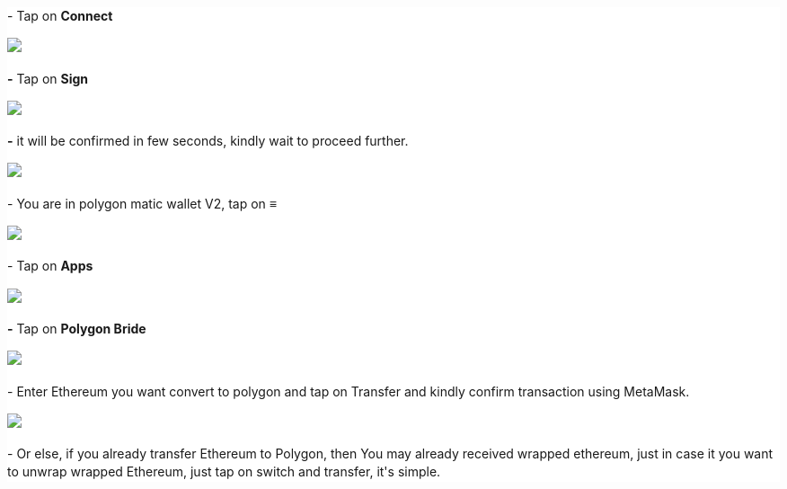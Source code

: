   

\- Tap on **Connect**

 **[![](https://lh3.googleusercontent.com/-3_7Bu9aGhxc/YOirHjJQjRI/AAAAAAAAFsM/HQt_4AQou0g3GHNMGSnK4tDa2adW9N4fwCLcBGAsYHQ/s1600/1625860890582079-29.png)](https://lh3.googleusercontent.com/-3_7Bu9aGhxc/YOirHjJQjRI/AAAAAAAAFsM/HQt_4AQou0g3GHNMGSnK4tDa2adW9N4fwCLcBGAsYHQ/s1600/1625860890582079-29.png)** 

**\-** Tap on **Sign**

 **[![](https://lh3.googleusercontent.com/-sSCiWhwsIgA/YOirGWtkZiI/AAAAAAAAFsI/ceFNweB6Zgs-v4SOnHfwVTPTBj0_sIXEACLcBGAsYHQ/s1600/1625860885601660-30.png)](https://lh3.googleusercontent.com/-sSCiWhwsIgA/YOirGWtkZiI/AAAAAAAAFsI/ceFNweB6Zgs-v4SOnHfwVTPTBj0_sIXEACLcBGAsYHQ/s1600/1625860885601660-30.png)** 

**\-** it will be confirmed in few seconds, kindly wait to proceed further.

  

 [![](https://lh3.googleusercontent.com/-Yro4elx3xeY/YOirFJXcWVI/AAAAAAAAFsA/Xyj4LldPbJwm98CwiwvmQkqP-PkHDhHZgCLcBGAsYHQ/s1600/1625860878866035-31.png)](https://lh3.googleusercontent.com/-Yro4elx3xeY/YOirFJXcWVI/AAAAAAAAFsA/Xyj4LldPbJwm98CwiwvmQkqP-PkHDhHZgCLcBGAsYHQ/s1600/1625860878866035-31.png) 

  

\- You are in polygon matic wallet V2, tap on **≡**

  

 [![](https://lh3.googleusercontent.com/-3Rqn8wb4avc/YOirDdQfu2I/AAAAAAAAFr4/oOnAMb9JSEY52VHumycBFQzAZ5WzJpOWwCLcBGAsYHQ/s1600/1625860871919853-32.png)](https://lh3.googleusercontent.com/-3Rqn8wb4avc/YOirDdQfu2I/AAAAAAAAFr4/oOnAMb9JSEY52VHumycBFQzAZ5WzJpOWwCLcBGAsYHQ/s1600/1625860871919853-32.png) 

  

\- Tap on **Apps**

 **[![](https://lh3.googleusercontent.com/-hyVWu1IIy_o/YOirBimm3EI/AAAAAAAAFrw/sVWLWxEEJSITkD12m4savWkhoAZz0uv7QCLcBGAsYHQ/s1600/1625860864717463-33.png)](https://lh3.googleusercontent.com/-hyVWu1IIy_o/YOirBimm3EI/AAAAAAAAFrw/sVWLWxEEJSITkD12m4savWkhoAZz0uv7QCLcBGAsYHQ/s1600/1625860864717463-33.png)** 

**\-** Tap on **Polygon Bride**

 **[![](https://lh3.googleusercontent.com/-UKaSo8ESpCE/YOiq_wvuSII/AAAAAAAAFrs/SMXihp8HeG8o5OjMNQgWy8nnXvjSyLS0wCLcBGAsYHQ/s1600/1625860858619500-34.png)](https://lh3.googleusercontent.com/-UKaSo8ESpCE/YOiq_wvuSII/AAAAAAAAFrs/SMXihp8HeG8o5OjMNQgWy8nnXvjSyLS0wCLcBGAsYHQ/s1600/1625860858619500-34.png)** 

\- Enter Ethereum you want convert to polygon and tap on Transfer and kindly confirm transaction using MetaMask.

  

 [![](https://lh3.googleusercontent.com/-BXc_WeGwtlw/YOiq-cVaFzI/AAAAAAAAFro/UQQZeA3XVRYQ4whOBQPkv3leVtWKqhkGwCLcBGAsYHQ/s1600/1625860852132503-35.png)](https://lh3.googleusercontent.com/-BXc_WeGwtlw/YOiq-cVaFzI/AAAAAAAAFro/UQQZeA3XVRYQ4whOBQPkv3leVtWKqhkGwCLcBGAsYHQ/s1600/1625860852132503-35.png) 

  

\- Or else, if you already transfer Ethereum to Polygon, then You may already received wrapped ethereum, just in case it you want to unwrap wrapped Ethereum, just tap on switch and transfer, it's simple.
